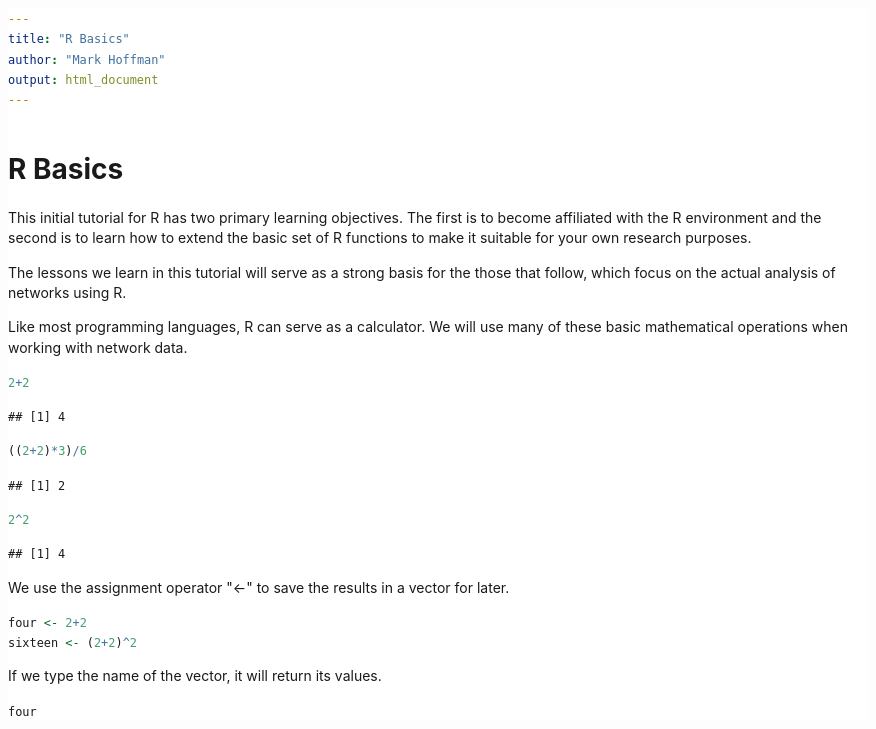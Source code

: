 ```yaml
---
title: "R Basics"
author: "Mark Hoffman"
output: html_document
---
```


# R Basics

This initial tutorial for R has two primary learning objectives.  The first is to become affiliated with the R environment and the second is to learn how to extend the basic set of R functions to make it suitable for your own research purposes.  

The lessons we learn in this tutorial will serve as a strong basis for the those that follow, which focus on the actual analysis of networks using R. 


Like most programming languages, R can serve as a calculator.  We will use many of these basic mathematical operations when working with network data.


```r
2+2
```

```
## [1] 4
```

```r
((2+2)*3)/6
```

```
## [1] 2
```

```r
2^2
```

```
## [1] 4
```

We use the assignment operator "<-" to save the results in a vector for later. 


```r
four <- 2+2
sixteen <- (2+2)^2
```

If we type the name of the vector, it will return its values. 


```r
four
```
